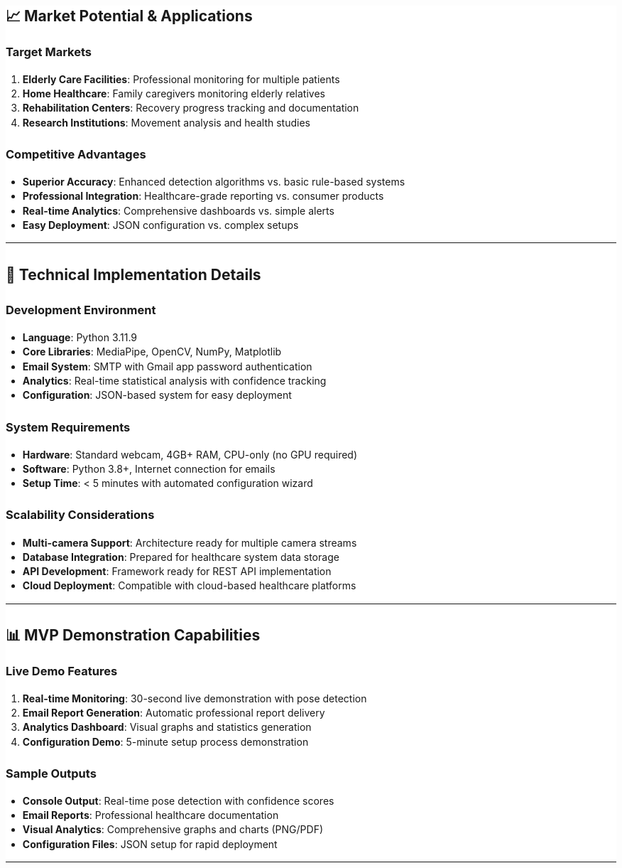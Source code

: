 
## 📈 Market Potential & Applications

### **Target Markets**
1. **Elderly Care Facilities**: Professional monitoring for multiple patients
2. **Home Healthcare**: Family caregivers monitoring elderly relatives
3. **Rehabilitation Centers**: Recovery progress tracking and documentation
4. **Research Institutions**: Movement analysis and health studies

### **Competitive Advantages**
- **Superior Accuracy**: Enhanced detection algorithms vs. basic rule-based systems
- **Professional Integration**: Healthcare-grade reporting vs. consumer products
- **Real-time Analytics**: Comprehensive dashboards vs. simple alerts
- **Easy Deployment**: JSON configuration vs. complex setups

---

## 🔧 Technical Implementation Details

### **Development Environment**
- **Language**: Python 3.11.9
- **Core Libraries**: MediaPipe, OpenCV, NumPy, Matplotlib
- **Email System**: SMTP with Gmail app password authentication
- **Analytics**: Real-time statistical analysis with confidence tracking
- **Configuration**: JSON-based system for easy deployment

### **System Requirements**
- **Hardware**: Standard webcam, 4GB+ RAM, CPU-only (no GPU required)
- **Software**: Python 3.8+, Internet connection for emails
- **Setup Time**: < 5 minutes with automated configuration wizard

### **Scalability Considerations**
- **Multi-camera Support**: Architecture ready for multiple camera streams
- **Database Integration**: Prepared for healthcare system data storage
- **API Development**: Framework ready for REST API implementation
- **Cloud Deployment**: Compatible with cloud-based healthcare platforms

---

## 📊 MVP Demonstration Capabilities

### **Live Demo Features**
1. **Real-time Monitoring**: 30-second live demonstration with pose detection
2. **Email Report Generation**: Automatic professional report delivery
3. **Analytics Dashboard**: Visual graphs and statistics generation
4. **Configuration Demo**: 5-minute setup process demonstration

### **Sample Outputs**
- **Console Output**: Real-time pose detection with confidence scores
- **Email Reports**: Professional healthcare documentation
- **Visual Analytics**: Comprehensive graphs and charts (PNG/PDF)
- **Configuration Files**: JSON setup for rapid deployment

---